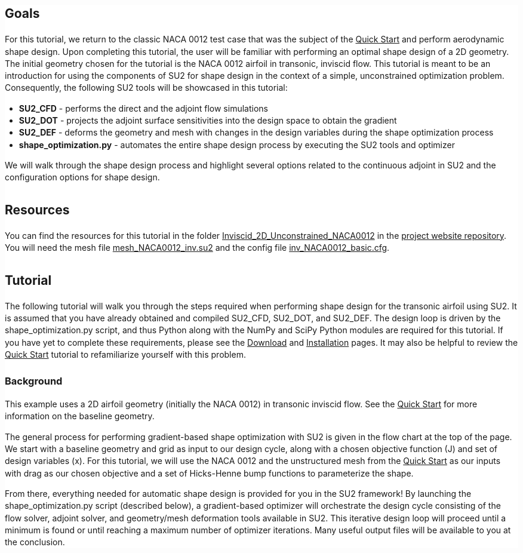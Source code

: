 ## Goals

For this tutorial, we return to the classic NACA 0012 test case that was the subject of the [Quick Start](/docs/Quick-Start/) and perform aerodynamic shape design. Upon completing this tutorial, the user will be familiar with performing an optimal shape design of a 2D geometry. The initial geometry chosen for the tutorial is the NACA 0012 airfoil in transonic, inviscid flow. This tutorial is meant to be an introduction for using the components of SU2 for shape design in the context of a simple, unconstrained optimization problem. Consequently, the following SU2 tools will be showcased in this tutorial:
- **SU2_CFD** - performs the direct and the adjoint flow simulations
- **SU2_DOT** - projects the adjoint surface sensitivities into the design space to obtain the gradient
- **SU2_DEF** - deforms the geometry and mesh with changes in the design variables during the shape optimization process
- **shape_optimization.py** - automates the entire shape design process by executing the SU2 tools and optimizer

We will walk through the shape design process and highlight several options related to the continuous adjoint in SU2 and the configuration options for shape design.

## Resources

You can find the resources for this tutorial in the folder [Inviscid_2D_Unconstrained_NACA0012](https://github.com/su2code/su2code.github.io/tree/master/Inviscid_2D_Unconstrained_NACA0012) in the [project website repository](https://github.com/su2code/su2code.github.io). You will need the mesh file [mesh_NACA0012_inv.su2](../../Inviscid_2D_Unconstrained_NACA0012/mesh_NACA0012_inv.su2) and the config file [inv_NACA0012_basic.cfg](../../Inviscid_2D_Unconstrained_NACA0012/inv_NACA0012_basic.cfg).

## Tutorial

The following tutorial will walk you through the steps required when performing shape design for the transonic airfoil using SU2. It is assumed that you have already obtained and compiled SU2_CFD, SU2_DOT, and SU2_DEF. The design loop is driven by the shape_optimization.py script, and thus Python along with the NumPy and SciPy Python modules are required for this tutorial. If you have yet to complete these requirements, please see the [Download](/docs/Download/) and [Installation](/docs/Installation/) pages. It may also be helpful to review the [Quick Start](/docs/Quick-Start/) tutorial to refamiliarize yourself with this problem.

### Background

This example uses a 2D airfoil geometry (initially the NACA 0012) in transonic inviscid flow. See the [Quick Start](/docs/Quick-Start/) for more information on the baseline geometry. 

The general process for performing gradient-based shape optimization with SU2 is given in the flow chart at the top of the page. We start with a baseline geometry and grid as input to our design cycle, along with a chosen objective function (J) and set of design variables (x). For this tutorial, we will use the NACA 0012 and the unstructured mesh from the [Quick Start](/docs/Quick-Start/) as our inputs with drag as our chosen objective and a set of Hicks-Henne bump functions to parameterize the shape. 

From there, everything needed for automatic shape design is provided for you in the SU2 framework! By launching the shape_optimization.py script (described below), a gradient-based optimizer will orchestrate the design cycle consisting of the flow solver, adjoint solver, and geometry/mesh deformation tools available in SU2. This iterative design loop will proceed until a minimum is found or until reaching a maximum number of optimizer iterations. Many useful output files will be available to you at the conclusion.
